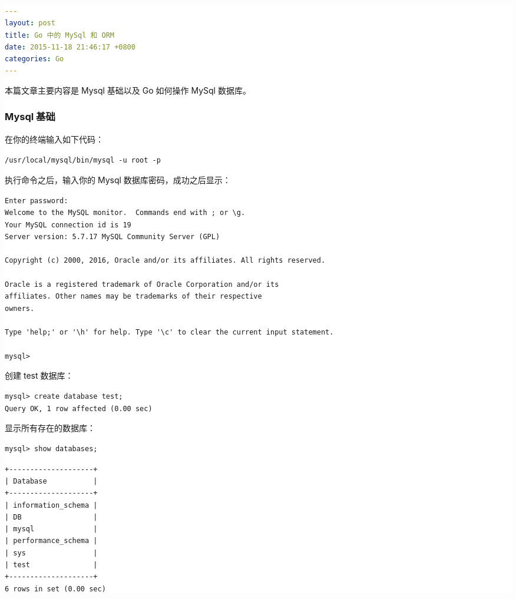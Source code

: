 ```yaml
---
layout: post
title: Go 中的 MySql 和 ORM
date: 2015-11-18 21:46:17 +0800
categories: Go
---
```


本篇文章主要内容是 Mysql 基础以及 Go 如何操作 MySql 数据库。

### Mysql 基础

在你的终端输入如下代码：

```shell
/usr/local/mysql/bin/mysql -u root -p
```

执行命令之后，输入你的 Mysql 数据库密码，成功之后显示：

```shell
Enter password:
Welcome to the MySQL monitor.  Commands end with ; or \g.
Your MySQL connection id is 19
Server version: 5.7.17 MySQL Community Server (GPL)

Copyright (c) 2000, 2016, Oracle and/or its affiliates. All rights reserved.

Oracle is a registered trademark of Oracle Corporation and/or its
affiliates. Other names may be trademarks of their respective
owners.

Type 'help;' or '\h' for help. Type '\c' to clear the current input statement.

mysql> 
```

创建 test 数据库：

```shell
mysql> create database test;
Query OK, 1 row affected (0.00 sec)
```

显示所有存在的数据库：

```shell
mysql> show databases;
```

```shell
+--------------------+
| Database           |
+--------------------+
| information_schema |
| DB                 |
| mysql              |
| performance_schema |
| sys                |
| test               |
+--------------------+
6 rows in set (0.00 sec)
```
